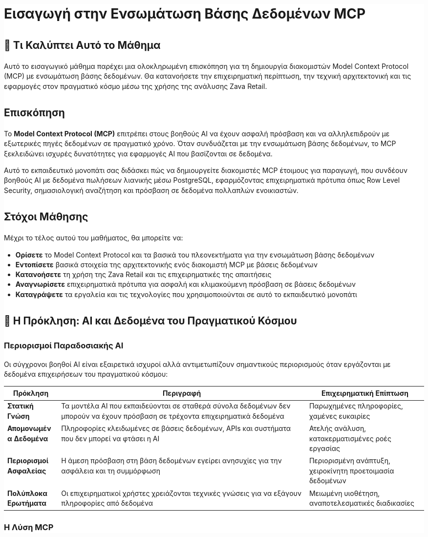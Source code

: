 
# Εισαγωγή στην Ενσωμάτωση Βάσης Δεδομένων MCP

## 🎯 Τι Καλύπτει Αυτό το Μάθημα

Αυτό το εισαγωγικό μάθημα παρέχει μια ολοκληρωμένη επισκόπηση για τη δημιουργία διακομιστών Model Context Protocol (MCP) με ενσωμάτωση βάσης δεδομένων. Θα κατανοήσετε την επιχειρηματική περίπτωση, την τεχνική αρχιτεκτονική και τις εφαρμογές στον πραγματικό κόσμο μέσω της χρήσης της ανάλυσης Zava Retail.

## Επισκόπηση

Το **Model Context Protocol (MCP)** επιτρέπει στους βοηθούς AI να έχουν ασφαλή πρόσβαση και να αλληλεπιδρούν με εξωτερικές πηγές δεδομένων σε πραγματικό χρόνο. Όταν συνδυάζεται με την ενσωμάτωση βάσης δεδομένων, το MCP ξεκλειδώνει ισχυρές δυνατότητες για εφαρμογές AI που βασίζονται σε δεδομένα.

Αυτό το εκπαιδευτικό μονοπάτι σας διδάσκει πώς να δημιουργείτε διακομιστές MCP έτοιμους για παραγωγή, που συνδέουν βοηθούς AI με δεδομένα πωλήσεων λιανικής μέσω PostgreSQL, εφαρμόζοντας επιχειρηματικά πρότυπα όπως Row Level Security, σημασιολογική αναζήτηση και πρόσβαση σε δεδομένα πολλαπλών ενοικιαστών.

## Στόχοι Μάθησης

Μέχρι το τέλος αυτού του μαθήματος, θα μπορείτε να:

- **Ορίσετε** το Model Context Protocol και τα βασικά του πλεονεκτήματα για την ενσωμάτωση βάσης δεδομένων
- **Εντοπίσετε** βασικά στοιχεία της αρχιτεκτονικής ενός διακομιστή MCP με βάσεις δεδομένων
- **Κατανοήσετε** τη χρήση της Zava Retail και τις επιχειρηματικές της απαιτήσεις
- **Αναγνωρίσετε** επιχειρηματικά πρότυπα για ασφαλή και κλιμακούμενη πρόσβαση σε βάσεις δεδομένων
- **Καταγράψετε** τα εργαλεία και τις τεχνολογίες που χρησιμοποιούνται σε αυτό το εκπαιδευτικό μονοπάτι

## 🧭 Η Πρόκληση: AI και Δεδομένα του Πραγματικού Κόσμου

### Περιορισμοί Παραδοσιακής AI

Οι σύγχρονοι βοηθοί AI είναι εξαιρετικά ισχυροί αλλά αντιμετωπίζουν σημαντικούς περιορισμούς όταν εργάζονται με δεδομένα επιχειρήσεων του πραγματικού κόσμου:

| **Πρόκληση** | **Περιγραφή** | **Επιχειρηματική Επίπτωση** |
|---------------|-----------------|-------------------|
| **Στατική Γνώση** | Τα μοντέλα AI που εκπαιδεύονται σε σταθερά σύνολα δεδομένων δεν μπορούν να έχουν πρόσβαση σε τρέχοντα επιχειρηματικά δεδομένα | Παρωχημένες πληροφορίες, χαμένες ευκαιρίες |
| **Απομονωμένα Δεδομένα** | Πληροφορίες κλειδωμένες σε βάσεις δεδομένων, APIs και συστήματα που δεν μπορεί να φτάσει η AI | Ατελής ανάλυση, κατακερματισμένες ροές εργασίας |
| **Περιορισμοί Ασφαλείας** | Η άμεση πρόσβαση στη βάση δεδομένων εγείρει ανησυχίες για την ασφάλεια και τη συμμόρφωση | Περιορισμένη ανάπτυξη, χειροκίνητη προετοιμασία δεδομένων |
| **Πολύπλοκα Ερωτήματα** | Οι επιχειρηματικοί χρήστες χρειάζονται τεχνικές γνώσεις για να εξάγουν πληροφορίες από δεδομένα | Μειωμένη υιοθέτηση, αναποτελεσματικές διαδικασίες |

### Η Λύση MCP
